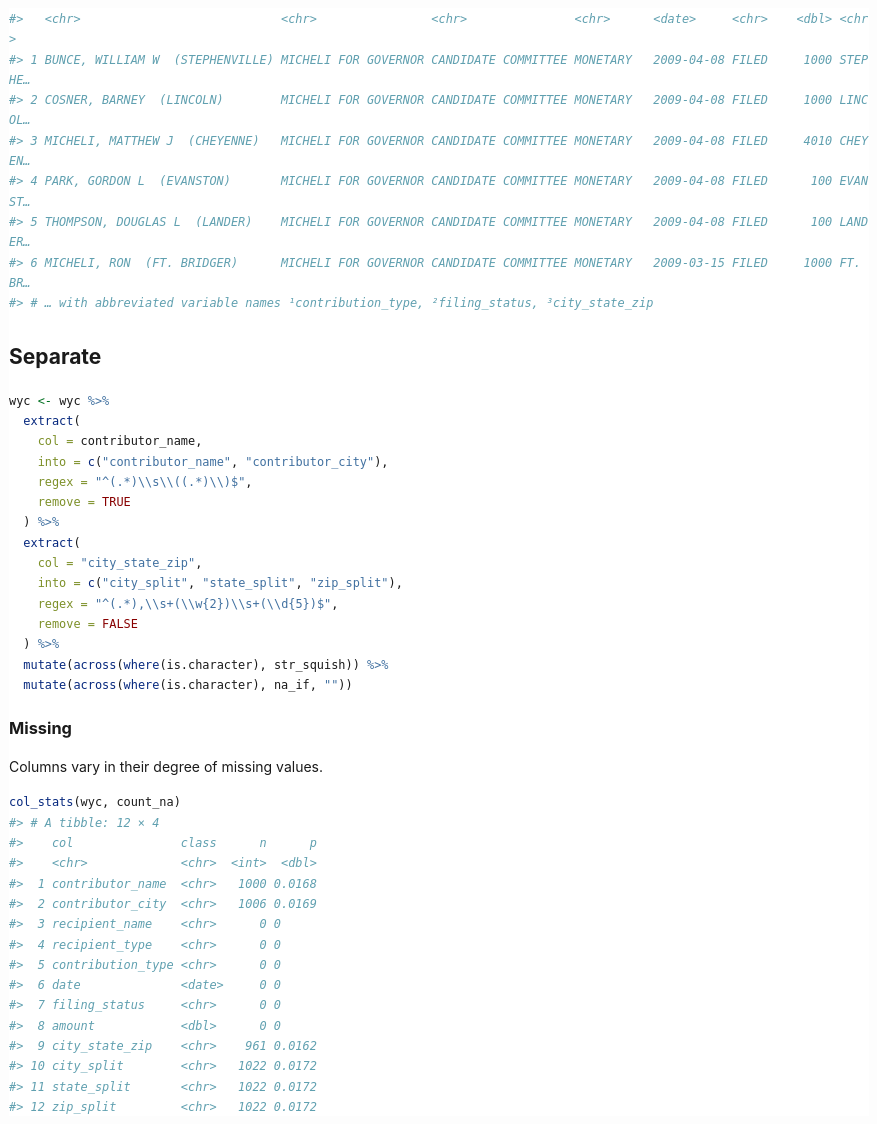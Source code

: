 ``` r
#>   <chr>                            <chr>                <chr>               <chr>      <date>     <chr>    <dbl> <chr>  
#> 1 BUNCE, WILLIAM W  (STEPHENVILLE) MICHELI FOR GOVERNOR CANDIDATE COMMITTEE MONETARY   2009-04-08 FILED     1000 STEPHE…
#> 2 COSNER, BARNEY  (LINCOLN)        MICHELI FOR GOVERNOR CANDIDATE COMMITTEE MONETARY   2009-04-08 FILED     1000 LINCOL…
#> 3 MICHELI, MATTHEW J  (CHEYENNE)   MICHELI FOR GOVERNOR CANDIDATE COMMITTEE MONETARY   2009-04-08 FILED     4010 CHEYEN…
#> 4 PARK, GORDON L  (EVANSTON)       MICHELI FOR GOVERNOR CANDIDATE COMMITTEE MONETARY   2009-04-08 FILED      100 EVANST…
#> 5 THOMPSON, DOUGLAS L  (LANDER)    MICHELI FOR GOVERNOR CANDIDATE COMMITTEE MONETARY   2009-04-08 FILED      100 LANDER…
#> 6 MICHELI, RON  (FT. BRIDGER)      MICHELI FOR GOVERNOR CANDIDATE COMMITTEE MONETARY   2009-03-15 FILED     1000 FT. BR…
#> # … with abbreviated variable names ¹​contribution_type, ²​filing_status, ³​city_state_zip
```

## Separate

``` r
wyc <- wyc %>% 
  extract(
    col = contributor_name,
    into = c("contributor_name", "contributor_city"),
    regex = "^(.*)\\s\\((.*)\\)$",
    remove = TRUE
  ) %>% 
  extract(
    col = "city_state_zip",
    into = c("city_split", "state_split", "zip_split"),
    regex = "^(.*),\\s+(\\w{2})\\s+(\\d{5})$",
    remove = FALSE
  ) %>% 
  mutate(across(where(is.character), str_squish)) %>% 
  mutate(across(where(is.character), na_if, ""))
```

### Missing

Columns vary in their degree of missing values.

``` r
col_stats(wyc, count_na)
#> # A tibble: 12 × 4
#>    col               class      n      p
#>    <chr>             <chr>  <int>  <dbl>
#>  1 contributor_name  <chr>   1000 0.0168
#>  2 contributor_city  <chr>   1006 0.0169
#>  3 recipient_name    <chr>      0 0     
#>  4 recipient_type    <chr>      0 0     
#>  5 contribution_type <chr>      0 0     
#>  6 date              <date>     0 0     
#>  7 filing_status     <chr>      0 0     
#>  8 amount            <dbl>      0 0     
#>  9 city_state_zip    <chr>    961 0.0162
#> 10 city_split        <chr>   1022 0.0172
#> 11 state_split       <chr>   1022 0.0172
#> 12 zip_split         <chr>   1022 0.0172
```
